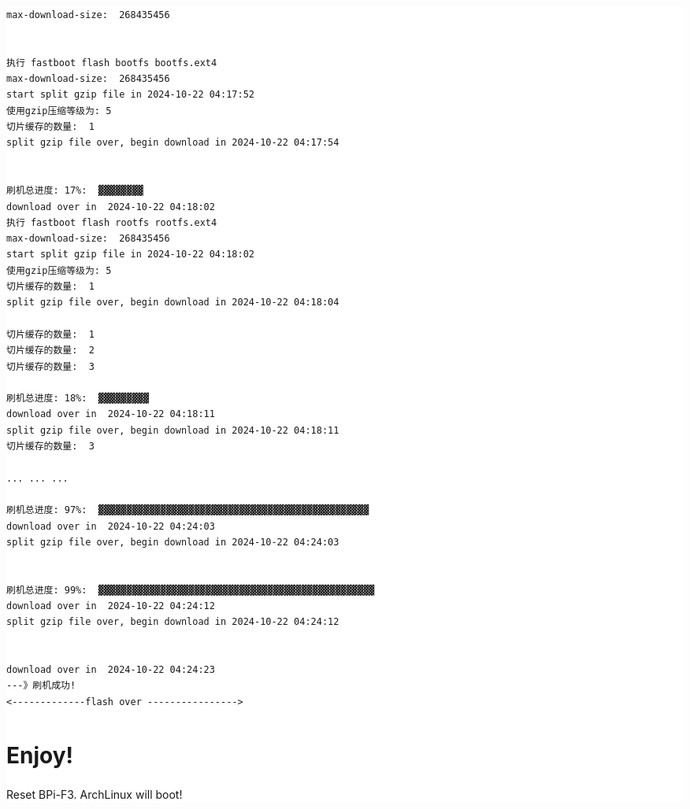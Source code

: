 ```
max-download-size:  268435456


执行 fastboot flash bootfs bootfs.ext4
max-download-size:  268435456
start split gzip file in 2024-10-22 04:17:52
使用gzip压缩等级为: 5
切片缓存的数量:  1
split gzip file over, begin download in 2024-10-22 04:17:54


刷机总进度: 17%:  ▓▓▓▓▓▓▓▓
download over in  2024-10-22 04:18:02
执行 fastboot flash rootfs rootfs.ext4
max-download-size:  268435456
start split gzip file in 2024-10-22 04:18:02
使用gzip压缩等级为: 5
切片缓存的数量:  1
split gzip file over, begin download in 2024-10-22 04:18:04

切片缓存的数量:  1
切片缓存的数量:  2
切片缓存的数量:  3

刷机总进度: 18%:  ▓▓▓▓▓▓▓▓▓
download over in  2024-10-22 04:18:11
split gzip file over, begin download in 2024-10-22 04:18:11
切片缓存的数量:  3

... ... ...

刷机总进度: 97%:  ▓▓▓▓▓▓▓▓▓▓▓▓▓▓▓▓▓▓▓▓▓▓▓▓▓▓▓▓▓▓▓▓▓▓▓▓▓▓▓▓▓▓▓▓▓▓▓▓
download over in  2024-10-22 04:24:03
split gzip file over, begin download in 2024-10-22 04:24:03


刷机总进度: 99%:  ▓▓▓▓▓▓▓▓▓▓▓▓▓▓▓▓▓▓▓▓▓▓▓▓▓▓▓▓▓▓▓▓▓▓▓▓▓▓▓▓▓▓▓▓▓▓▓▓▓
download over in  2024-10-22 04:24:12
split gzip file over, begin download in 2024-10-22 04:24:12


download over in  2024-10-22 04:24:23
---》刷机成功!
<-------------flash over ---------------->
```

# Enjoy!

Reset BPi-F3.
ArchLinux will boot!
